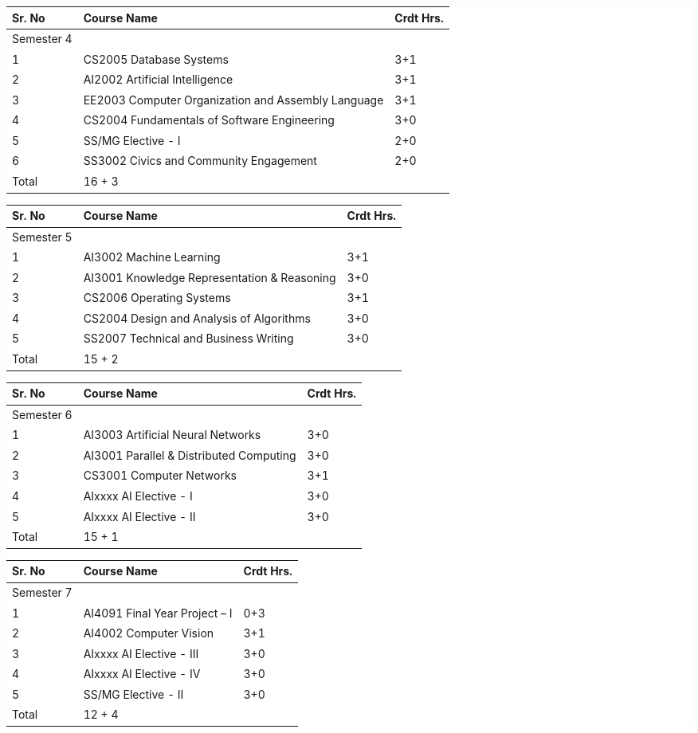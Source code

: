 | Sr. No | Course Name | Crdt Hrs. |
| :-- | :-- | :-- |
| Semester 4 |
| 1 | CS2005 Database Systems | 3+1 |
| 2 | AI2002 Artificial Intelligence | 3+1 |
| 3 | EE2003 Computer Organization and Assembly Language | 3+1 |
| 4 | CS2004 Fundamentals of Software Engineering | 3+0 |
| 5 | SS/MG Elective - I | 2+0 |
| 6 | SS3002 Civics and Community Engagement | 2+0 |
| Total | 16 + 3 |

| Sr. No | Course Name | Crdt Hrs. |
| :-- | :-- | :-- |
| Semester 5 |
| 1 | AI3002 Machine Learning | 3+1 |
| 2 | AI3001 Knowledge Representation & Reasoning | 3+0 |
| 3 | CS2006 Operating Systems | 3+1 |
| 4 | CS2004 Design and Analysis of Algorithms | 3+0 |
| 5 | SS2007 Technical and Business Writing | 3+0 |
| Total | 15 + 2 |

| Sr. No | Course Name | Crdt Hrs. |
| :-- | :-- | :-- |
| Semester 6 |
| 1 | AI3003 Artificial Neural Networks | 3+0 |
| 2 | AI3001 Parallel & Distributed Computing | 3+0 |
| 3 | CS3001 Computer Networks | 3+1 |
| 4 | AIxxxx AI Elective - I | 3+0 |
| 5 | AIxxxx AI Elective - II | 3+0 |
| Total | 15 + 1 |

| Sr. No | Course Name | Crdt Hrs. |
| :-- | :-- | :-- |
| Semester 7 |
| 1 | AI4091 Final Year Project – I | 0+3 |
| 2 | AI4002 Computer Vision | 3+1 |
| 3 | AIxxxx AI Elective - III | 3+0 |
| 4 | AIxxxx AI Elective - IV | 3+0 |
| 5 | SS/MG Elective - II | 3+0 |
| Total | 12 + 4 |
